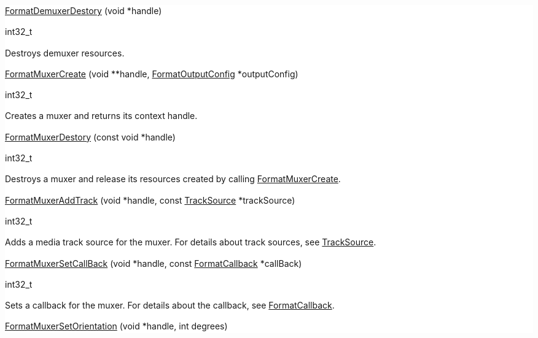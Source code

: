 </td>
</tr>
<tr id="row1925435068165623"><td class="cellrowborder" valign="top" width="50%" headers="mcps1.1.3.1.1 "><p id="p1102255907165623"><a name="p1102255907165623"></a><a name="p1102255907165623"></a><a href="format.md#ga98fd9a5a5d1ffd275fc46f898ca08413">FormatDemuxerDestory</a> (void *handle)</p>
</td>
<td class="cellrowborder" valign="top" width="50%" headers="mcps1.1.3.1.2 "><p id="p535994976165623"><a name="p535994976165623"></a><a name="p535994976165623"></a>int32_t </p>
<p id="p1106155159165623"><a name="p1106155159165623"></a><a name="p1106155159165623"></a>Destroys demuxer resources. </p>
</td>
</tr>
<tr id="row1309026237165623"><td class="cellrowborder" valign="top" width="50%" headers="mcps1.1.3.1.1 "><p id="p1834163810165623"><a name="p1834163810165623"></a><a name="p1834163810165623"></a><a href="format.md#ga9c390276cb90f4753c32af5aa5c600ad">FormatMuxerCreate</a> (void **handle, <a href="formatoutputconfig.md">FormatOutputConfig</a> *outputConfig)</p>
</td>
<td class="cellrowborder" valign="top" width="50%" headers="mcps1.1.3.1.2 "><p id="p1944811923165623"><a name="p1944811923165623"></a><a name="p1944811923165623"></a>int32_t </p>
<p id="p1538548047165623"><a name="p1538548047165623"></a><a name="p1538548047165623"></a>Creates a muxer and returns its context handle. </p>
</td>
</tr>
<tr id="row2039848350165623"><td class="cellrowborder" valign="top" width="50%" headers="mcps1.1.3.1.1 "><p id="p1212073261165623"><a name="p1212073261165623"></a><a name="p1212073261165623"></a><a href="format.md#gaa41d46cef6d5e81c85614edbf824d803">FormatMuxerDestory</a> (const void *handle)</p>
</td>
<td class="cellrowborder" valign="top" width="50%" headers="mcps1.1.3.1.2 "><p id="p1470332722165623"><a name="p1470332722165623"></a><a name="p1470332722165623"></a>int32_t </p>
<p id="p1625239268165623"><a name="p1625239268165623"></a><a name="p1625239268165623"></a>Destroys a muxer and release its resources created by calling <a href="format.md#ga9c390276cb90f4753c32af5aa5c600ad">FormatMuxerCreate</a>. </p>
</td>
</tr>
<tr id="row734417748165623"><td class="cellrowborder" valign="top" width="50%" headers="mcps1.1.3.1.1 "><p id="p1010298774165623"><a name="p1010298774165623"></a><a name="p1010298774165623"></a><a href="format.md#ga94e9ab3e534b69a358b7cc16e4f79b78">FormatMuxerAddTrack</a> (void *handle, const <a href="tracksource.md">TrackSource</a> *trackSource)</p>
</td>
<td class="cellrowborder" valign="top" width="50%" headers="mcps1.1.3.1.2 "><p id="p255395739165623"><a name="p255395739165623"></a><a name="p255395739165623"></a>int32_t </p>
<p id="p438058823165623"><a name="p438058823165623"></a><a name="p438058823165623"></a>Adds a media track source for the muxer. For details about track sources, see <a href="tracksource.md">TrackSource</a>. </p>
</td>
</tr>
<tr id="row2088898752165623"><td class="cellrowborder" valign="top" width="50%" headers="mcps1.1.3.1.1 "><p id="p679738753165623"><a name="p679738753165623"></a><a name="p679738753165623"></a><a href="format.md#ga108cd7e319ade568f71890d57585f153">FormatMuxerSetCallBack</a> (void *handle, const <a href="formatcallback.md">FormatCallback</a> *callBack)</p>
</td>
<td class="cellrowborder" valign="top" width="50%" headers="mcps1.1.3.1.2 "><p id="p1992679820165623"><a name="p1992679820165623"></a><a name="p1992679820165623"></a>int32_t </p>
<p id="p386759818165623"><a name="p386759818165623"></a><a name="p386759818165623"></a>Sets a callback for the muxer. For details about the callback, see <a href="formatcallback.md">FormatCallback</a>. </p>
</td>
</tr>
<tr id="row837241182165623"><td class="cellrowborder" valign="top" width="50%" headers="mcps1.1.3.1.1 "><p id="p311005994165623"><a name="p311005994165623"></a><a name="p311005994165623"></a><a href="format.md#ga96fc57913c3202d2d23704c69d660be5">FormatMuxerSetOrientation</a> (void *handle, int degrees)</p>
</td>